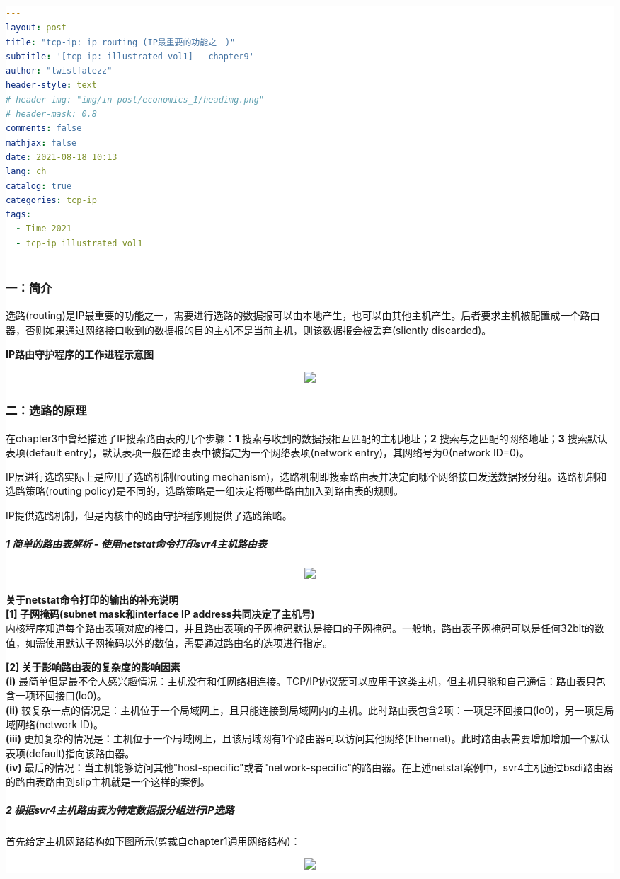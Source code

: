 ```yaml
---
layout: post
title: "tcp-ip: ip routing (IP最重要的功能之一)"
subtitle: '[tcp-ip: illustrated vol1] - chapter9' 
author: "twistfatezz"
header-style: text
# header-img: "img/in-post/economics_1/headimg.png"
# header-mask: 0.8
comments: false 
mathjax: false 
date: 2021-08-18 10:13
lang: ch 
catalog: true 
categories: tcp-ip 
tags:
  - Time 2021
  - tcp-ip illustrated vol1 
---
```

### 一：简介
选路(routing)是IP最重要的功能之一，需要进行选路的数据报可以由本地产生，也可以由其他主机产生。后者要求主机被配置成一个路由器，否则如果通过网络接口收到的数据报的目的主机不是当前主机，则该数据报会被丢弃(sliently discarded)。

**IP路由守护程序的工作进程示意图**
<center><img src="/img/in-post/tcp-ip_img/routing_1.pdf" width="70%"></center>

### 二：选路的原理
在chapter3中曾经描述了IP搜索路由表的几个步骤：**1** 搜索与收到的数据报相互匹配的主机地址；**2** 搜索与之匹配的网络地址；**3** 搜索默认表项(default entry)，默认表项一般在路由表中被指定为一个网络表项(network entry)，其网络号为0(network ID=0)。

IP层进行选路实际上是应用了选路机制(routing mechanism)，选路机制即搜索路由表并决定向哪个网络接口发送数据报分组。选路机制和选路策略(routing policy)是不同的，选路策略是一组决定将哪些路由加入到路由表的规则。

IP提供选路机制，但是内核中的路由守护程序则提供了选路策略。

##### 1 简单的路由表解析 - 使用netstat命令打印svr4主机路由表
<center><img src="/img/in-post/tcp-ip_img/routing_2.pdf" width="100%"></center>

**关于netstat命令打印的输出的补充说明** <br>
**[1] 子网掩码(subnet mask和interface IP address共同决定了主机号)** <br> 内核程序知道每个路由表项对应的接口，并且路由表项的子网掩码默认是接口的子网掩码。一般地，路由表子网掩码可以是任何32bit的数值，如需使用默认子网掩码以外的数值，需要通过路由名的选项进行指定。 

**[2] 关于影响路由表的复杂度的影响因素** <br>
**(i)** 最简单但是最不令人感兴趣情况：主机没有和任网络相连接。TCP/IP协议簇可以应用于这类主机，但主机只能和自己通信：路由表只包含一项环回接口(lo0)。<br>
**(ii)** 较复杂一点的情况是：主机位于一个局域网上，且只能连接到局域网内的主机。此时路由表包含2项：一项是环回接口(lo0)，另一项是局域网络(network ID)。<br>
**(iii)** 更加复杂的情况是：主机位于一个局域网上，且该局域网有1个路由器可以访问其他网络(Ethernet)。此时路由表需要增加增加一个默认表项(default)指向该路由器。<br>
**(iv)** 最后的情况：当主机能够访问其他"host-specific"或者"network-specific"的路由器。在上述netstat案例中，svr4主机通过bsdi路由器的路由表路由到slip主机就是一个这样的案例。

##### 2 根据svr4主机路由表为特定数据报分组进行IP选路
首先给定主机网路结构如下图所示(剪裁自chapter1通用网络结构)：
<center><img src="/img/in-post/tcp-ip_img/routing_3.pdf" width="60%"></center>
